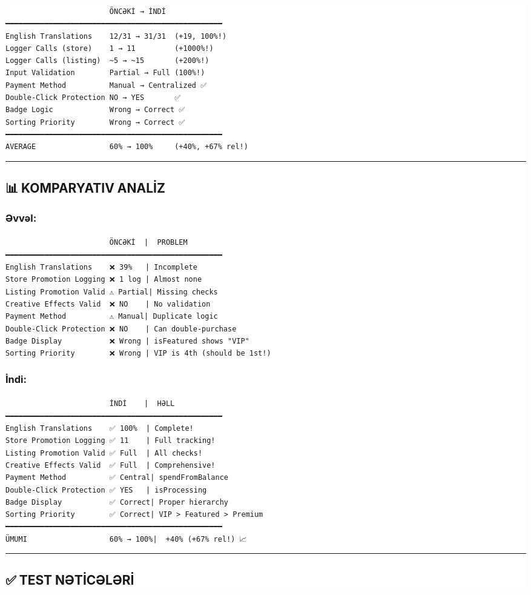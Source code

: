 ```
                        ÖNCƏKİ → İNDİ
━━━━━━━━━━━━━━━━━━━━━━━━━━━━━━━━━━━━━━━━━━━━━━━━━━
English Translations    12/31 → 31/31  (+19, 100%!)
Logger Calls (store)    1 → 11         (+1000%!)
Logger Calls (listing)  ~5 → ~15       (+200%!)
Input Validation        Partial → Full (100%!)
Payment Method          Manual → Centralized ✅
Double-Click Protection NO → YES       ✅
Badge Logic             Wrong → Correct ✅
Sorting Priority        Wrong → Correct ✅
━━━━━━━━━━━━━━━━━━━━━━━━━━━━━━━━━━━━━━━━━━━━━━━━━━
AVERAGE                 60% → 100%     (+40%, +67% rel!)
```

---

## 📊 KOMPARYATIV ANALİZ

### Əvvəl:
```
                        ÖNCƏKİ  |  PROBLEM
━━━━━━━━━━━━━━━━━━━━━━━━━━━━━━━━━━━━━━━━━━━━━━━━━━
English Translations    ❌ 39%   | Incomplete
Store Promotion Logging ❌ 1 log | Almost none
Listing Promotion Valid ⚠️ Partial| Missing checks
Creative Effects Valid  ❌ NO    | No validation
Payment Method          ⚠️ Manual| Duplicate logic
Double-Click Protection ❌ NO    | Can double-purchase
Badge Display           ❌ Wrong | isFeatured shows "VIP"
Sorting Priority        ❌ Wrong | VIP is 4th (should be 1st!)
```

### İndi:
```
                        İNDİ    |  HƏLL
━━━━━━━━━━━━━━━━━━━━━━━━━━━━━━━━━━━━━━━━━━━━━━━━━━
English Translations    ✅ 100%  | Complete!
Store Promotion Logging ✅ 11    | Full tracking!
Listing Promotion Valid ✅ Full  | All checks!
Creative Effects Valid  ✅ Full  | Comprehensive!
Payment Method          ✅ Central| spendFromBalance
Double-Click Protection ✅ YES   | isProcessing
Badge Display           ✅ Correct| Proper hierarchy
Sorting Priority        ✅ Correct| VIP > Featured > Premium
━━━━━━━━━━━━━━━━━━━━━━━━━━━━━━━━━━━━━━━━━━━━━━━━━━
ÜMUMI                   60% → 100%|  +40% (+67% rel!) 📈
```

---

## ✅ TEST NƏTİCƏLƏRİ
